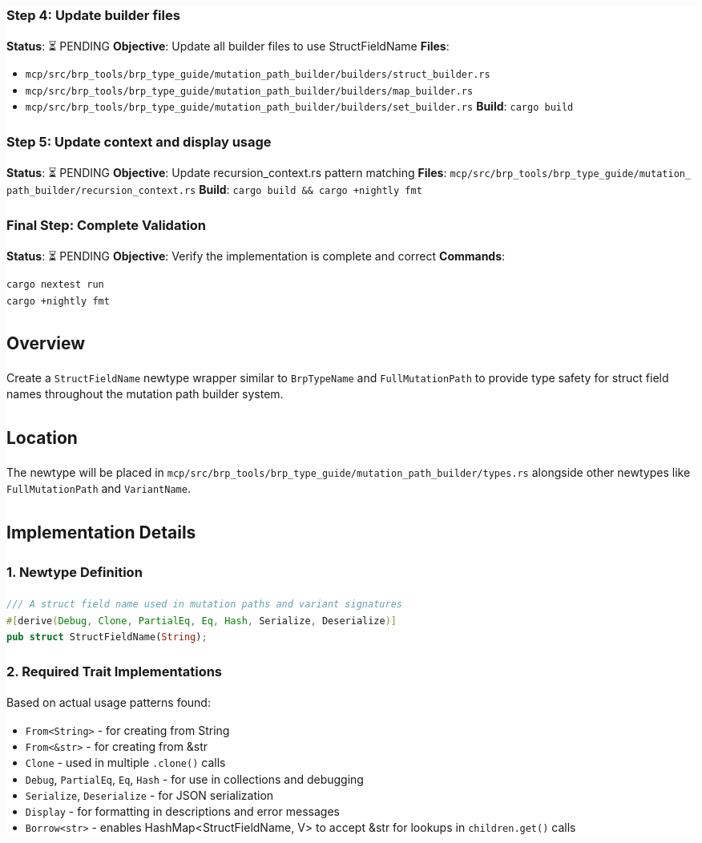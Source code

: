 ### Step 4: Update builder files
**Status**: ⏳ PENDING
**Objective**: Update all builder files to use StructFieldName
**Files**:
- `mcp/src/brp_tools/brp_type_guide/mutation_path_builder/builders/struct_builder.rs`
- `mcp/src/brp_tools/brp_type_guide/mutation_path_builder/builders/map_builder.rs`
- `mcp/src/brp_tools/brp_type_guide/mutation_path_builder/builders/set_builder.rs`
**Build**: `cargo build`

### Step 5: Update context and display usage
**Status**: ⏳ PENDING
**Objective**: Update recursion_context.rs pattern matching
**Files**: `mcp/src/brp_tools/brp_type_guide/mutation_path_builder/recursion_context.rs`
**Build**: `cargo build && cargo +nightly fmt`

### Final Step: Complete Validation
**Status**: ⏳ PENDING
**Objective**: Verify the implementation is complete and correct
**Commands**:
```bash
cargo nextest run
cargo +nightly fmt
```

## Overview
Create a `StructFieldName` newtype wrapper similar to `BrpTypeName` and `FullMutationPath` to provide type safety for struct field names throughout the mutation path builder system.

## Location
The newtype will be placed in `mcp/src/brp_tools/brp_type_guide/mutation_path_builder/types.rs` alongside other newtypes like `FullMutationPath` and `VariantName`.

## Implementation Details

### 1. Newtype Definition
```rust
/// A struct field name used in mutation paths and variant signatures
#[derive(Debug, Clone, PartialEq, Eq, Hash, Serialize, Deserialize)]
pub struct StructFieldName(String);
```

### 2. Required Trait Implementations
Based on actual usage patterns found:

- `From<String>` - for creating from String
- `From<&str>` - for creating from &str
- `Clone` - used in multiple `.clone()` calls
- `Debug`, `PartialEq`, `Eq`, `Hash` - for use in collections and debugging
- `Serialize`, `Deserialize` - for JSON serialization
- `Display` - for formatting in descriptions and error messages
- `Borrow<str>` - enables HashMap<StructFieldName, V> to accept &str for lookups in `children.get()` calls
